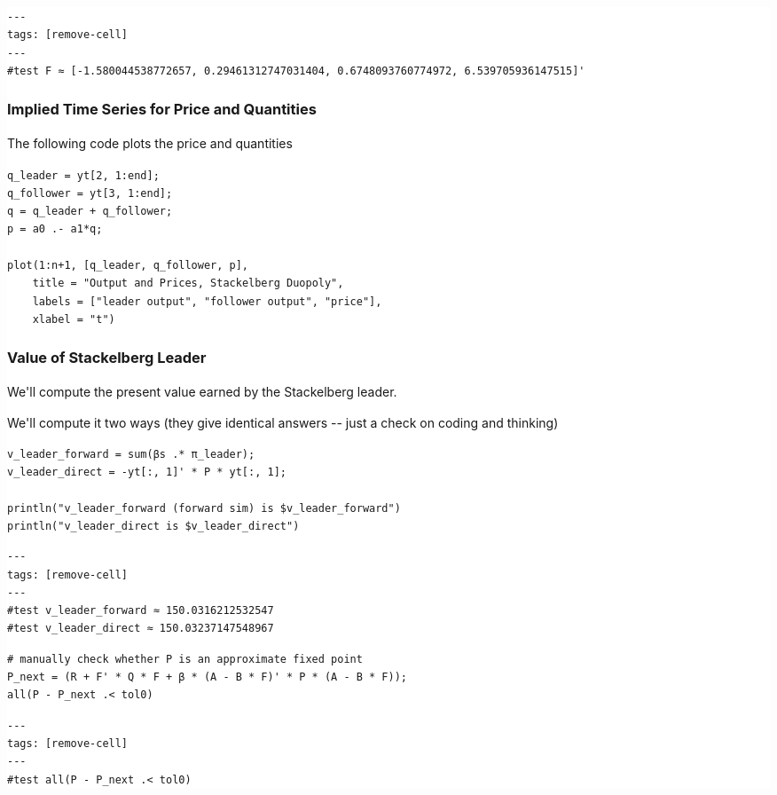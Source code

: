 ```{code-cell} julia
---
tags: [remove-cell]
---
#test F ≈ [-1.580044538772657, 0.29461312747031404, 0.6748093760774972, 6.539705936147515]'
```

### Implied Time Series for Price and Quantities

The following code plots the price and quantities

```{code-cell} julia
q_leader = yt[2, 1:end];
q_follower = yt[3, 1:end];
q = q_leader + q_follower;
p = a0 .- a1*q;

plot(1:n+1, [q_leader, q_follower, p],
    title = "Output and Prices, Stackelberg Duopoly",
    labels = ["leader output", "follower output", "price"],
    xlabel = "t")
```

### Value of Stackelberg Leader

We'll compute the present value earned by the Stackelberg leader.

We'll compute it two ways (they give identical answers -- just a check
on coding and thinking)

```{code-cell} julia
v_leader_forward = sum(βs .* π_leader);
v_leader_direct = -yt[:, 1]' * P * yt[:, 1];

println("v_leader_forward (forward sim) is $v_leader_forward")
println("v_leader_direct is $v_leader_direct")
```

```{code-cell} julia
---
tags: [remove-cell]
---
#test v_leader_forward ≈ 150.0316212532547
#test v_leader_direct ≈ 150.03237147548967
```

```{code-cell} julia
# manually check whether P is an approximate fixed point
P_next = (R + F' * Q * F + β * (A - B * F)' * P * (A - B * F));
all(P - P_next .< tol0)
```

```{code-cell} julia
---
tags: [remove-cell]
---
#test all(P - P_next .< tol0)
```
